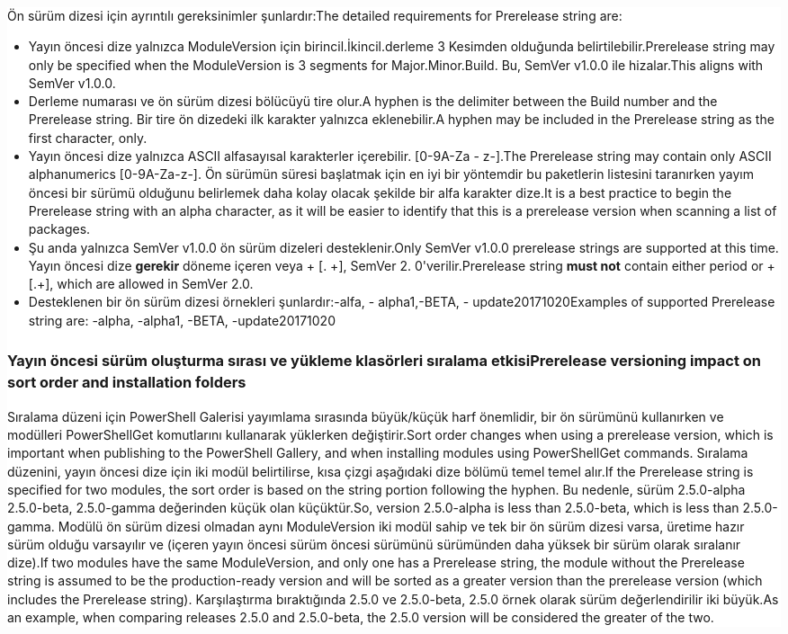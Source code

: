 <span data-ttu-id="c7e9d-125">Ön sürüm dizesi için ayrıntılı gereksinimler şunlardır:</span><span class="sxs-lookup"><span data-stu-id="c7e9d-125">The detailed requirements for Prerelease string are:</span></span>

- <span data-ttu-id="c7e9d-126">Yayın öncesi dize yalnızca ModuleVersion için birincil.İkincil.derleme 3 Kesimden olduğunda belirtilebilir.</span><span class="sxs-lookup"><span data-stu-id="c7e9d-126">Prerelease string may only be specified when the ModuleVersion is 3 segments for Major.Minor.Build.</span></span> <span data-ttu-id="c7e9d-127">Bu, SemVer v1.0.0 ile hizalar.</span><span class="sxs-lookup"><span data-stu-id="c7e9d-127">This aligns with SemVer v1.0.0.</span></span>
- <span data-ttu-id="c7e9d-128">Derleme numarası ve ön sürüm dizesi bölücüyü tire olur.</span><span class="sxs-lookup"><span data-stu-id="c7e9d-128">A hyphen is the delimiter between the Build number and the Prerelease string.</span></span> <span data-ttu-id="c7e9d-129">Bir tire ön dizedeki ilk karakter yalnızca eklenebilir.</span><span class="sxs-lookup"><span data-stu-id="c7e9d-129">A hyphen may be included in the Prerelease string as the first character, only.</span></span>
- <span data-ttu-id="c7e9d-130">Yayın öncesi dize yalnızca ASCII alfasayısal karakterler içerebilir. [0-9A-Za - z-].</span><span class="sxs-lookup"><span data-stu-id="c7e9d-130">The Prerelease string may contain only ASCII alphanumerics [0-9A-Za-z-].</span></span> <span data-ttu-id="c7e9d-131">Ön sürümün süresi başlatmak için en iyi bir yöntemdir bu paketlerin listesini taranırken yayım öncesi bir sürümü olduğunu belirlemek daha kolay olacak şekilde bir alfa karakter dize.</span><span class="sxs-lookup"><span data-stu-id="c7e9d-131">It is a best practice to begin the Prerelease string with an alpha character, as it will be easier to identify that this is a prerelease version when scanning a list of packages.</span></span>
- <span data-ttu-id="c7e9d-132">Şu anda yalnızca SemVer v1.0.0 ön sürüm dizeleri desteklenir.</span><span class="sxs-lookup"><span data-stu-id="c7e9d-132">Only SemVer v1.0.0 prerelease strings are supported at this time.</span></span> <span data-ttu-id="c7e9d-133">Yayın öncesi dize **gerekir** döneme içeren veya + [. +], SemVer 2. 0'verilir.</span><span class="sxs-lookup"><span data-stu-id="c7e9d-133">Prerelease string **must not** contain either period or + [.+], which are allowed in SemVer 2.0.</span></span>
- <span data-ttu-id="c7e9d-134">Desteklenen bir ön sürüm dizesi örnekleri şunlardır:-alfa, - alpha1,-BETA, - update20171020</span><span class="sxs-lookup"><span data-stu-id="c7e9d-134">Examples of supported Prerelease string are: -alpha, -alpha1, -BETA, -update20171020</span></span>

### <a name="prerelease-versioning-impact-on-sort-order-and-installation-folders"></a><span data-ttu-id="c7e9d-135">Yayın öncesi sürüm oluşturma sırası ve yükleme klasörleri sıralama etkisi</span><span class="sxs-lookup"><span data-stu-id="c7e9d-135">Prerelease versioning impact on sort order and installation folders</span></span>

<span data-ttu-id="c7e9d-136">Sıralama düzeni için PowerShell Galerisi yayımlama sırasında büyük/küçük harf önemlidir, bir ön sürümünü kullanırken ve modülleri PowerShellGet komutlarını kullanarak yüklerken değiştirir.</span><span class="sxs-lookup"><span data-stu-id="c7e9d-136">Sort order changes when using a prerelease version, which is important when publishing to the PowerShell Gallery, and when installing modules using PowerShellGet commands.</span></span> <span data-ttu-id="c7e9d-137">Sıralama düzenini, yayın öncesi dize için iki modül belirtilirse, kısa çizgi aşağıdaki dize bölümü temel temel alır.</span><span class="sxs-lookup"><span data-stu-id="c7e9d-137">If the Prerelease string is specified for two modules, the sort order is based on the string portion following the hyphen.</span></span> <span data-ttu-id="c7e9d-138">Bu nedenle, sürüm 2.5.0-alpha 2.5.0-beta, 2.5.0-gamma değerinden küçük olan küçüktür.</span><span class="sxs-lookup"><span data-stu-id="c7e9d-138">So, version 2.5.0-alpha is less than 2.5.0-beta, which is less than 2.5.0-gamma.</span></span> <span data-ttu-id="c7e9d-139">Modülü ön sürüm dizesi olmadan aynı ModuleVersion iki modül sahip ve tek bir ön sürüm dizesi varsa, üretime hazır sürüm olduğu varsayılır ve (içeren yayın öncesi sürüm öncesi sürümünü sürümünden daha yüksek bir sürüm olarak sıralanır dize).</span><span class="sxs-lookup"><span data-stu-id="c7e9d-139">If two modules have the same ModuleVersion, and only one has a Prerelease string, the module without the Prerelease string is assumed to be the production-ready version and will be sorted as a greater version than the prerelease version (which includes the Prerelease string).</span></span> <span data-ttu-id="c7e9d-140">Karşılaştırma bıraktığında 2.5.0 ve 2.5.0-beta, 2.5.0 örnek olarak sürüm değerlendirilir iki büyük.</span><span class="sxs-lookup"><span data-stu-id="c7e9d-140">As an example, when comparing releases 2.5.0 and 2.5.0-beta, the 2.5.0 version will be considered the greater of the two.</span></span>
